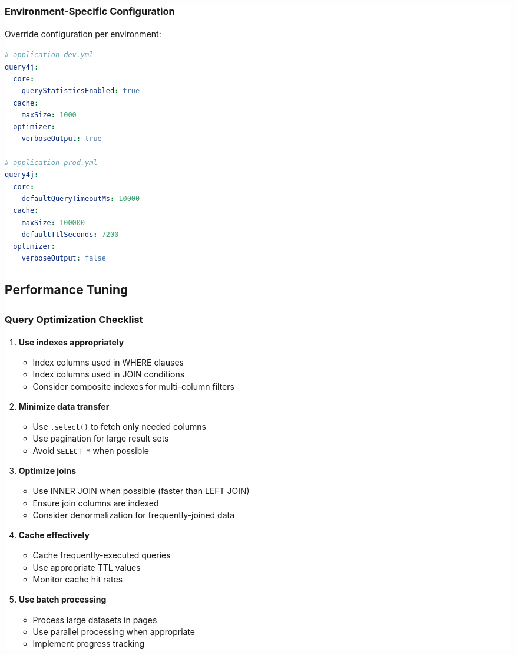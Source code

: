 ### Environment-Specific Configuration

Override configuration per environment:

```yaml
# application-dev.yml
query4j:
  core:
    queryStatisticsEnabled: true
  cache:
    maxSize: 1000
  optimizer:
    verboseOutput: true

# application-prod.yml  
query4j:
  core:
    defaultQueryTimeoutMs: 10000
  cache:
    maxSize: 100000
    defaultTtlSeconds: 7200
  optimizer:
    verboseOutput: false
```

## Performance Tuning

### Query Optimization Checklist

1. **Use indexes appropriately**
   - Index columns used in WHERE clauses
   - Index columns used in JOIN conditions
   - Consider composite indexes for multi-column filters

2. **Minimize data transfer**
   - Use `.select()` to fetch only needed columns
   - Use pagination for large result sets
   - Avoid `SELECT *` when possible

3. **Optimize joins**
   - Use INNER JOIN when possible (faster than LEFT JOIN)
   - Ensure join columns are indexed
   - Consider denormalization for frequently-joined data

4. **Cache effectively**
   - Cache frequently-executed queries
   - Use appropriate TTL values
   - Monitor cache hit rates

5. **Use batch processing**
   - Process large datasets in pages
   - Use parallel processing when appropriate
   - Implement progress tracking
